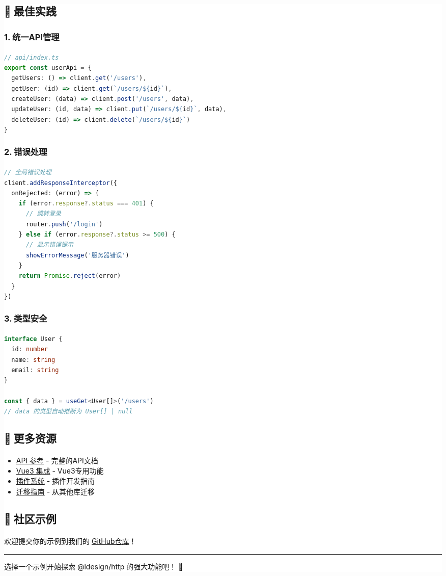 ## 🌟 最佳实践

### 1. 统一API管理
```typescript
// api/index.ts
export const userApi = {
  getUsers: () => client.get('/users'),
  getUser: (id) => client.get(`/users/${id}`),
  createUser: (data) => client.post('/users', data),
  updateUser: (id, data) => client.put(`/users/${id}`, data),
  deleteUser: (id) => client.delete(`/users/${id}`)
}
```

### 2. 错误处理
```typescript
// 全局错误处理
client.addResponseInterceptor({
  onRejected: (error) => {
    if (error.response?.status === 401) {
      // 跳转登录
      router.push('/login')
    } else if (error.response?.status >= 500) {
      // 显示错误提示
      showErrorMessage('服务器错误')
    }
    return Promise.reject(error)
  }
})
```

### 3. 类型安全
```typescript
interface User {
  id: number
  name: string
  email: string
}

const { data } = useGet<User[]>('/users')
// data 的类型自动推断为 User[] | null
```

## 📖 更多资源

- [API 参考](/api/) - 完整的API文档
- [Vue3 集成](/vue/) - Vue3专用功能
- [插件系统](/plugins/) - 插件开发指南
- [迁移指南](/migration) - 从其他库迁移

## 🤝 社区示例

欢迎提交你的示例到我们的 [GitHub仓库](https://github.com/your-org/ldesign)！

---

选择一个示例开始探索 @ldesign/http 的强大功能吧！ 🚀
